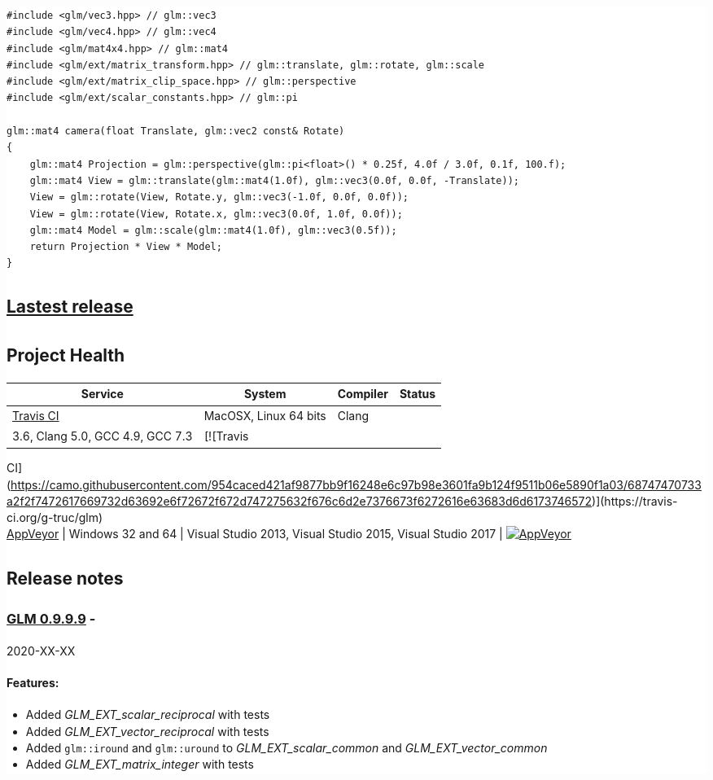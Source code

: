     
    #include <glm/vec3.hpp> // glm::vec3
    #include <glm/vec4.hpp> // glm::vec4
    #include <glm/mat4x4.hpp> // glm::mat4
    #include <glm/ext/matrix_transform.hpp> // glm::translate, glm::rotate, glm::scale
    #include <glm/ext/matrix_clip_space.hpp> // glm::perspective
    #include <glm/ext/scalar_constants.hpp> // glm::pi
    
    glm::mat4 camera(float Translate, glm::vec2 const& Rotate)
    {
    	glm::mat4 Projection = glm::perspective(glm::pi<float>() * 0.25f, 4.0f / 3.0f, 0.1f, 100.f);
    	glm::mat4 View = glm::translate(glm::mat4(1.0f), glm::vec3(0.0f, 0.0f, -Translate));
    	View = glm::rotate(View, Rotate.y, glm::vec3(-1.0f, 0.0f, 0.0f));
    	View = glm::rotate(View, Rotate.x, glm::vec3(0.0f, 1.0f, 0.0f));
    	glm::mat4 Model = glm::scale(glm::mat4(1.0f), glm::vec3(0.5f));
    	return Projection * View * Model;
    }

## [Lastest release](https://github.com/g-truc/glm/releases/latest)

## Project Health

Service | System | Compiler | Status  
---|---|---|---  
[Travis CI](https://travis-ci.org/g-truc/glm) | MacOSX, Linux 64 bits | Clang
3.6, Clang 5.0, GCC 4.9, GCC 7.3 | [![Travis
CI](https://camo.githubusercontent.com/954caced421af9877bb9f16248e6c97b98e3601fa9b124f9511b06e5890f1a03/68747470733a2f2f7472617669732d63692e6f72672f672d747275632f676c6d2e7376673f6272616e63683d6d6173746572)](https://travis-
ci.org/g-truc/glm)  
[AppVeyor](https://ci.appveyor.com/project/Groovounet/glm) | Windows 32 and 64
| Visual Studio 2013, Visual Studio 2015, Visual Studio 2017 |
[![AppVeyor](https://camo.githubusercontent.com/f078c4f5fd87e9859ae57e342b9346f704ef6b9bf6f41da41a63fef8e58ab09e/68747470733a2f2f63692e6170707665796f722e636f6d2f6170692f70726f6a656374732f7374617475732f333272377332736b72676d39756276613f7376673d74727565)](https://ci.appveyor.com/project/Groovounet/glm)  
  
## Release notes

### [GLM 0.9.9.9](https://github.com/g-truc/glm/releases/tag/0.9.9.9) \-
2020-XX-XX

#### Features:

  * Added _GLM_EXT_scalar_reciprocal_ with tests
  * Added _GLM_EXT_vector_reciprocal_ with tests
  * Added `glm::iround` and `glm::uround` to _GLM_EXT_scalar_common_ and _GLM_EXT_vector_common_
  * Added _GLM_EXT_matrix_integer_ with tests
